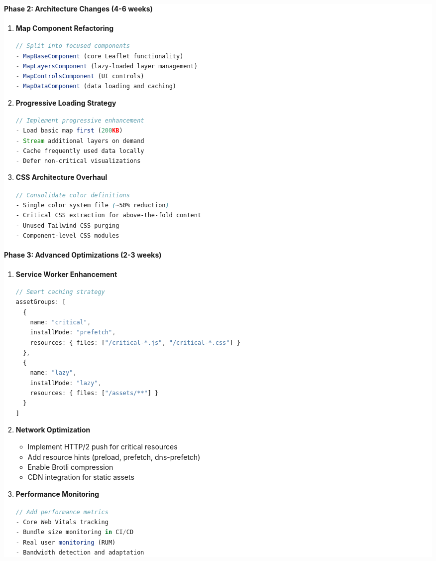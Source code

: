 #### **Phase 2: Architecture Changes (4-6 weeks)**

1. **Map Component Refactoring**
   ```typescript
   // Split into focused components
   - MapBaseComponent (core Leaflet functionality)
   - MapLayersComponent (lazy-loaded layer management)
   - MapControlsComponent (UI controls)
   - MapDataComponent (data loading and caching)
   ```

2. **Progressive Loading Strategy**
   ```typescript
   // Implement progressive enhancement
   - Load basic map first (200KB)
   - Stream additional layers on demand
   - Cache frequently used data locally
   - Defer non-critical visualizations
   ```

3. **CSS Architecture Overhaul**
   ```scss
   // Consolidate color definitions
   - Single color system file (~50% reduction)
   - Critical CSS extraction for above-the-fold content
   - Unused Tailwind CSS purging
   - Component-level CSS modules
   ```

#### **Phase 3: Advanced Optimizations (2-3 weeks)**

1. **Service Worker Enhancement**
   ```typescript
   // Smart caching strategy
   assetGroups: [
     {
       name: "critical",
       installMode: "prefetch",
       resources: { files: ["/critical-*.js", "/critical-*.css"] }
     },
     {
       name: "lazy",
       installMode: "lazy",
       resources: { files: ["/assets/**"] }
     }
   ]
   ```

2. **Network Optimization**
   - Implement HTTP/2 push for critical resources
   - Add resource hints (preload, prefetch, dns-prefetch)
   - Enable Brotli compression
   - CDN integration for static assets

3. **Performance Monitoring**
   ```typescript
   // Add performance metrics
   - Core Web Vitals tracking
   - Bundle size monitoring in CI/CD
   - Real user monitoring (RUM)
   - Bandwidth detection and adaptation
   ```
